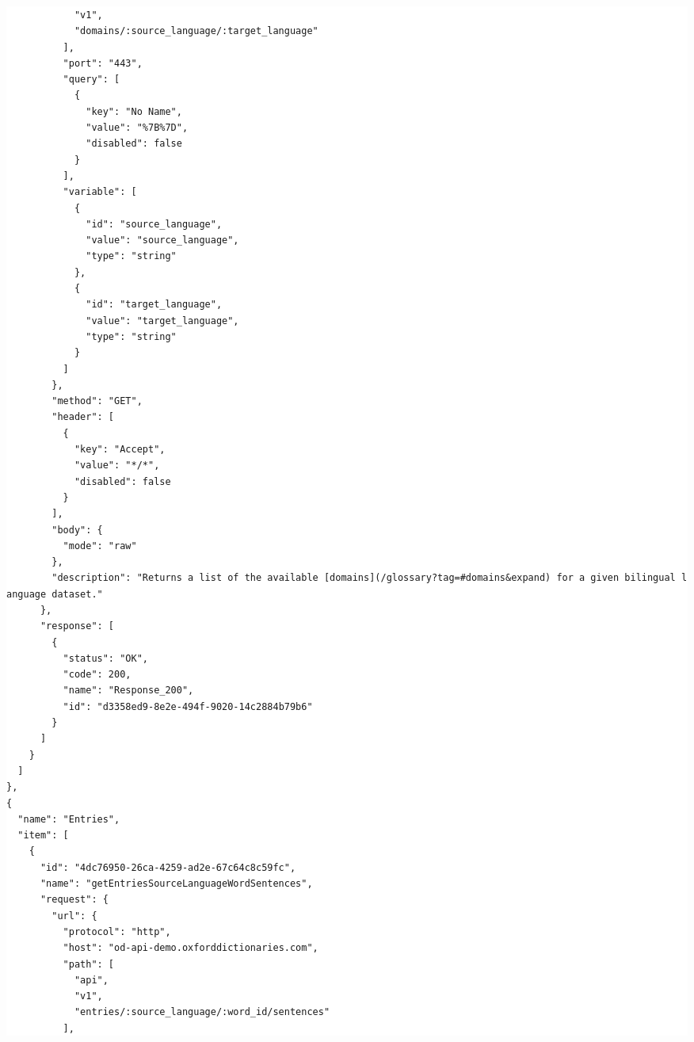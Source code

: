                 "v1",
                "domains/:source_language/:target_language"
              ],
              "port": "443",
              "query": [
                {
                  "key": "No Name",
                  "value": "%7B%7D",
                  "disabled": false
                }
              ],
              "variable": [
                {
                  "id": "source_language",
                  "value": "source_language",
                  "type": "string"
                },
                {
                  "id": "target_language",
                  "value": "target_language",
                  "type": "string"
                }
              ]
            },
            "method": "GET",
            "header": [
              {
                "key": "Accept",
                "value": "*/*",
                "disabled": false
              }
            ],
            "body": {
              "mode": "raw"
            },
            "description": "Returns a list of the available [domains](/glossary?tag=#domains&expand) for a given bilingual language dataset."
          },
          "response": [
            {
              "status": "OK",
              "code": 200,
              "name": "Response_200",
              "id": "d3358ed9-8e2e-494f-9020-14c2884b79b6"
            }
          ]
        }
      ]
    },
    {
      "name": "Entries",
      "item": [
        {
          "id": "4dc76950-26ca-4259-ad2e-67c64c8c59fc",
          "name": "getEntriesSourceLanguageWordSentences",
          "request": {
            "url": {
              "protocol": "http",
              "host": "od-api-demo.oxforddictionaries.com",
              "path": [
                "api",
                "v1",
                "entries/:source_language/:word_id/sentences"
              ],